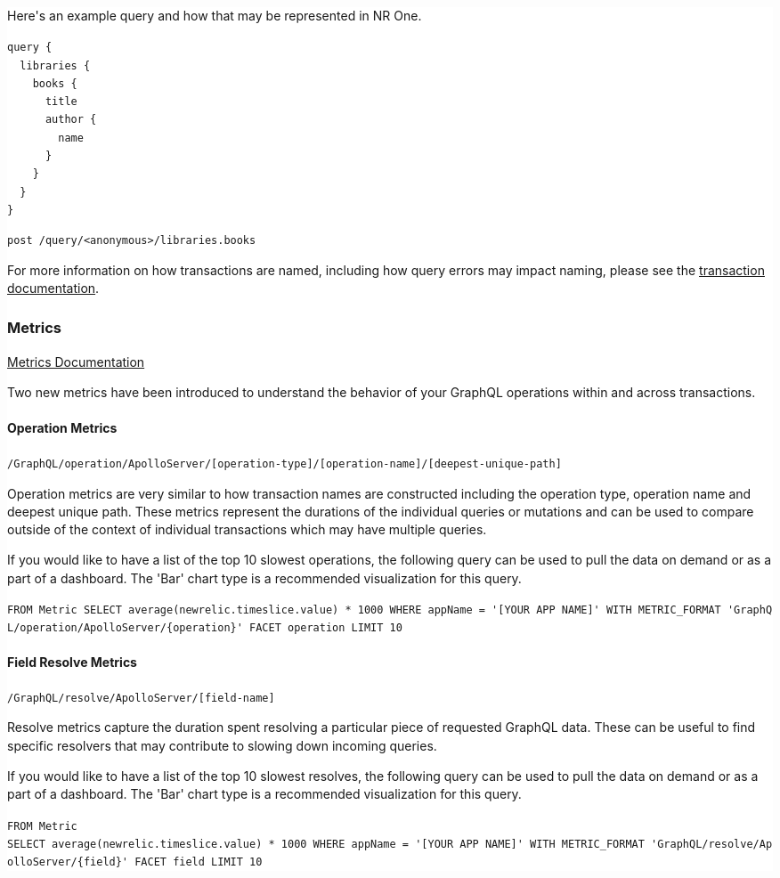 Here's an example query and how that may be represented in NR One.

```
query {
  libraries {
    books {
      title
      author {
        name
      }
    }
  }
}
```

`post /query/<anonymous>/libraries.books`

For more information on how transactions are named, including how query errors may impact naming, please see the [transaction documentation](./docs/transactions.md).

### Metrics

[Metrics Documentation](./docs/metrics.md)

Two new metrics have been introduced to understand the behavior of your GraphQL operations within and across transactions.

#### Operation Metrics

`/GraphQL/operation/ApolloServer/[operation-type]/[operation-name]/[deepest-unique-path]`

Operation metrics are very similar to how transaction names are constructed including the operation type, operation name and deepest unique path. These metrics represent the durations of the individual queries or mutations and can be used to compare outside of the context of individual transactions which may have multiple queries.

If you would like to have a list of the top 10 slowest operations, the following query can be used to pull the data on demand or as a part of a dashboard. The 'Bar' chart type is a recommended visualization for this query.

```
FROM Metric SELECT average(newrelic.timeslice.value) * 1000 WHERE appName = '[YOUR APP NAME]' WITH METRIC_FORMAT 'GraphQL/operation/ApolloServer/{operation}' FACET operation LIMIT 10
```

#### Field Resolve Metrics

`/GraphQL/resolve/ApolloServer/[field-name]`

Resolve metrics capture the duration spent resolving a particular piece of requested GraphQL data. These can be useful to find specific resolvers that may contribute to slowing down incoming queries.

If you would like to have a list of the top 10 slowest resolves, the following query can be used to pull the data on demand or as a part of a dashboard. The 'Bar' chart type is a recommended visualization for this query.

```
FROM Metric
SELECT average(newrelic.timeslice.value) * 1000 WHERE appName = '[YOUR APP NAME]' WITH METRIC_FORMAT 'GraphQL/resolve/ApolloServer/{field}' FACET field LIMIT 10
```
